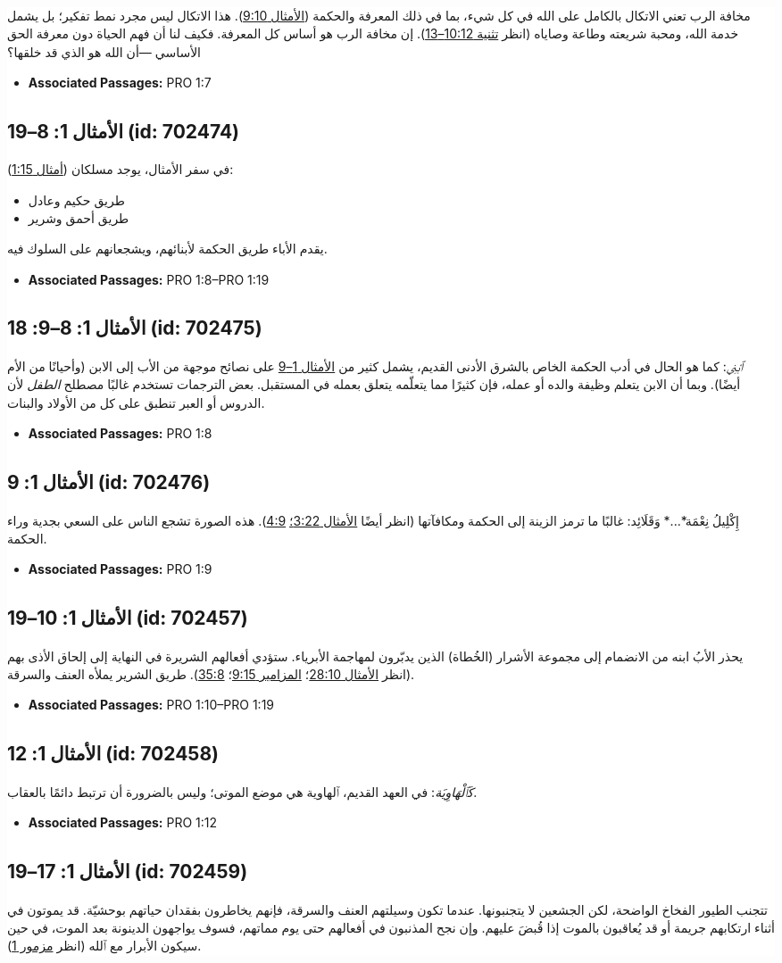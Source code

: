 مخافة الرب تعني الاتكال بالكامل على الله في كل شيء، بما في ذلك المعرفة والحكمة ([الأمثال 9:10](https://ref.ly/Prov9:10)). هذا الاتكال ليس مجرد نمط تفكير؛ بل يشمل خدمة الله، ومحبة شريعته وطاعة وصاياه (انظر [تثنية 10:12–13](https://ref.ly/Deut10:12-Deut10:13)). إن مخافة الرب هو أساس كل المعرفة. فكيف لنا أن فهم الحياة دون معرفة الحق الأساسي —أن الله هو الذي قد خلقها؟

* **Associated Passages:** PRO 1:7

## الأمثال 1: 8–19 (id: 702474)

في سفر الأمثال، يوجد مسلكان ([أمثال 1:15](https://ref.ly/Prov1:15)):

* طريق حكيم وعادل
* طريق أحمق وشرير

يقدم الأباء طريق الحكمة لأبنائهم، ويشجعانهم على السلوك فيه.

* **Associated Passages:** PRO 1:8–PRO 1:19

## الأمثال 1: 8–9: 18 (id: 702475)

*ٱبْنِي*: كما هو الحال في أدب الحكمة الخاص بالشرق الأدنى القديم، يشمل كثير من [الأمثال 1–9](https://ref.ly/Prov1:1-Prov9:18) على نصائح موجهة من الأب إلى الابن (وأحيانًا من الأم أيضًا). وبما أن الابن يتعلم وظيفة والده أو عمله، فإن كثيرًا مما يتعلّمه يتعلق بعمله في المستقبل. بعض الترجمات تستخدم غالبًا مصطلح *الطفل* لأن الدروس أو العبر تنطبق على كل من الأولاد والبنات.

* **Associated Passages:** PRO 1:8

## الأمثال 1: 9 (id: 702476)

إِكْلِيلُ نِعْمَة*...* وَقَلَائِد: غالبًا ما ترمز الزينة إلى الحكمة ومكافآتها (انظر أيضًا [الأمثال 3:22؛](https://ref.ly/Prov3:22) [4:9](https://ref.ly/Prov4:9)). هذه الصورة تشجع الناس على السعي بجدية وراء الحكمة.

* **Associated Passages:** PRO 1:9

## الأمثال 1: 10–19 (id: 702457)

يحذر الأبُ ابنه من الانضمام إلى مجموعة الأشرار (الخُطاة) الذين يدبّرون لمهاجمة الأبرياء. ستؤدي أفعالهم الشريرة في النهاية إلى إلحاق الأذى بهم (انظر [الأمثال 28:10](https://ref.ly/Prov28:10)؛ [المزامير 9:15](https://ref.ly/Ps9:15)؛ [35:8](https://ref.ly/Ps35:8)). طريق الشرير يملأه العنف والسرقة.

* **Associated Passages:** PRO 1:10–PRO 1:19

## الأمثال 1: 12 (id: 702458)

*كَٱلْهَاوِيَة*: في العهد القديم، ٱلهاوية هي موضع الموتى؛ وليس بالضرورة أن ترتبط دائمًا بالعقاب.

* **Associated Passages:** PRO 1:12

## الأمثال 1: 17–19 (id: 702459)

تتجنب الطيور الفخاخ الواضحة، لكن الجشعين لا يتجنبونها. عندما تكون وسيلتهم العنف والسرقة، فإنهم يخاطرون بفقدان حياتهم بوحشيّة. قد يموتون في أثناء ارتكابهم جريمة أو قد يُعاقبون بالموت إذا قُبضَ عليهم. وإن نجح المذنبون في أفعالهم حتى يوم مماتهم، فسوف يواجهون الدينونة بعد الموت، في حين سيكون الأبرار مع ٱلله (انظر [مزمور 1](https://ref.ly/Ps1:1-Ps1:6)).
